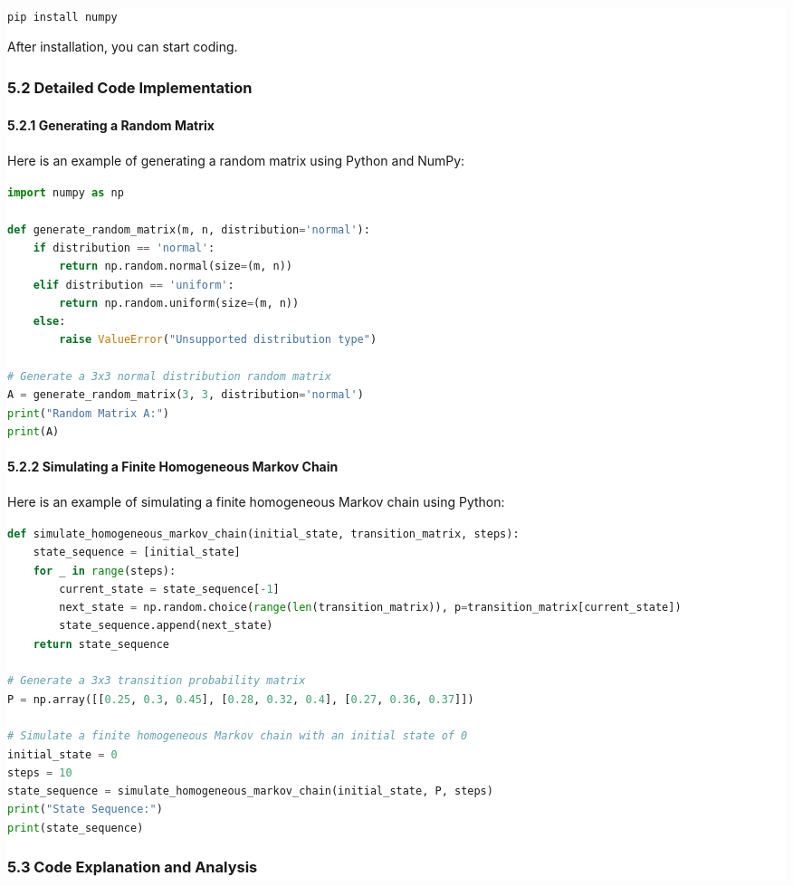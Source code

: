 ```bash
pip install numpy
```

After installation, you can start coding.

### 5.2 Detailed Code Implementation

#### 5.2.1 Generating a Random Matrix

Here is an example of generating a random matrix using Python and NumPy:

```python
import numpy as np

def generate_random_matrix(m, n, distribution='normal'):
    if distribution == 'normal':
        return np.random.normal(size=(m, n))
    elif distribution == 'uniform':
        return np.random.uniform(size=(m, n))
    else:
        raise ValueError("Unsupported distribution type")

# Generate a 3x3 normal distribution random matrix
A = generate_random_matrix(3, 3, distribution='normal')
print("Random Matrix A:")
print(A)
```

#### 5.2.2 Simulating a Finite Homogeneous Markov Chain

Here is an example of simulating a finite homogeneous Markov chain using Python:

```python
def simulate_homogeneous_markov_chain(initial_state, transition_matrix, steps):
    state_sequence = [initial_state]
    for _ in range(steps):
        current_state = state_sequence[-1]
        next_state = np.random.choice(range(len(transition_matrix)), p=transition_matrix[current_state])
        state_sequence.append(next_state)
    return state_sequence

# Generate a 3x3 transition probability matrix
P = np.array([[0.25, 0.3, 0.45], [0.28, 0.32, 0.4], [0.27, 0.36, 0.37]])

# Simulate a finite homogeneous Markov chain with an initial state of 0
initial_state = 0
steps = 10
state_sequence = simulate_homogeneous_markov_chain(initial_state, P, steps)
print("State Sequence:")
print(state_sequence)
```

### 5.3 Code Explanation and Analysis
